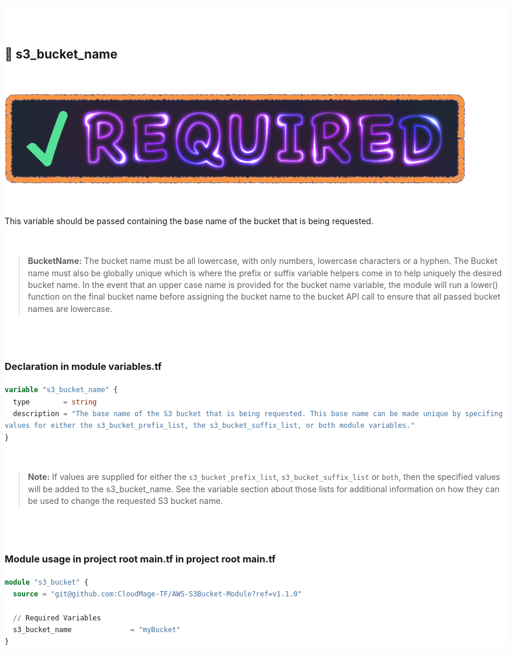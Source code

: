 <br><br>

## :red_circle: s3_bucket_name

<br>

![Required](images/neon_required.png)

<br>

This variable should be passed containing the base name of the bucket that is being requested.

<br>

> __BucketName:__ The bucket name must be all lowercase, with only numbers, lowercase characters or a hyphen. The Bucket name must also be globally unique which is where the prefix or suffix variable helpers come in to help uniquely the desired bucket name. In the event that an upper case name is provided for the bucket name variable, the module will run a lower() function on the final bucket name before assigning the bucket name to the bucket API call to ensure that all passed bucket names are lowercase.

<br><br>

### Declaration in module variables.tf

```terraform
variable "s3_bucket_name" {
  type        = string
  description = "The base name of the S3 bucket that is being requested. This base name can be made unique by specifing values for either the s3_bucket_prefix_list, the s3_bucket_suffix_list, or both module variables."
}
```

<br>

> __Note:__ If values are supplied for either the `s3_bucket_prefix_list`, `s3_bucket_suffix_list` or `both`, then the specified values will be added to the s3_bucket_name. See the variable section about those lists for additional information on how they can be used to change the requested S3 bucket name.

<br><br>

### Module usage in project root main.tf in project root main.tf

```terraform
module "s3_bucket" {
  source = "git@github.com:CloudMage-TF/AWS-S3Bucket-Module?ref=v1.1.0"

  // Required Variables
  s3_bucket_name              = "myBucket"
}
```
